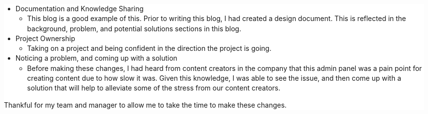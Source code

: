 - Documentation and Knowledge Sharing
  - This blog is a good example of this. Prior to writing this blog, I had created a design document. This is reflected in the background, problem, and potential solutions sections in this blog.
- Project Ownership
  - Taking on a project and being confident in the direction the project is going.
- Noticing a problem, and coming up with a solution
  - Before making these changes, I had heard from content creators in the company that this admin panel was a pain point for creating content due to how slow it was. Given this knowledge, I was able to see the issue, and then come up with a solution that will help to alleviate some of the stress from our content creators.

Thankful for my team and manager to allow me to take the time to make these changes.
